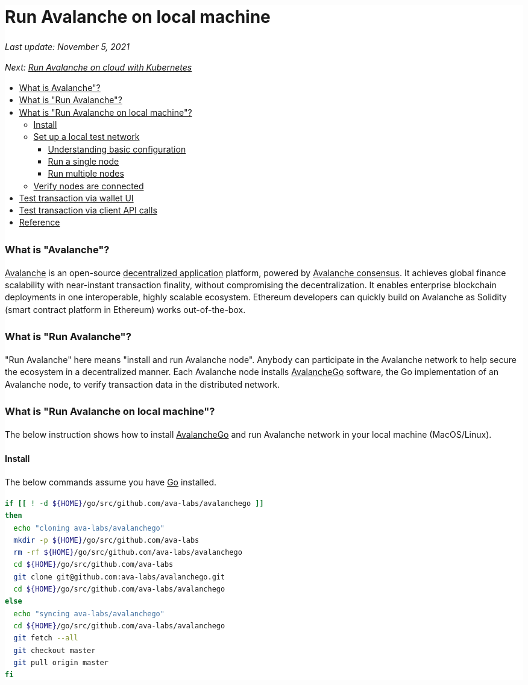 # Run Avalanche on local machine

*Last update: November 5, 2021*

*Next: [Run Avalanche on cloud with Kubernetes](./run-avalanche-on-cloud-with-kubernetes.md)*

- [What is Avalanche"?](#what-is-avalanche)
- [What is "Run Avalanche"?](#what-is-run-avalanche)
- [What is "Run Avalanche on local machine"?](#what-is-run-avalanche-on-local-machine)
    - [Install](#install)
    - [Set up a local test network](#set-up-a-local-test-network)
        - [Understanding basic configuration](#understanding-basic-configuration)
        - [Run a single node](#run-a-single-node)
        - [Run multiple nodes](#run-multiple-nodes)
    - [Verify nodes are connected](#verify-nodes-are-connected)
- [Test transaction via wallet UI](#test-transaction-via-wallet-ui)
- [Test transaction via client API calls](#test-transaction-via-client-api-calls)
- [Reference](#reference)

### What is "Avalanche"?

[Avalanche](https://www.avax.network/) is an open-source [decentralized application](https://support.avax.network/en/articles/4587146-what-is-a-decentralized-application-dapp) platform, powered by [Avalanche consensus](./nakamoto-bitcoin-vs-snow-avalanche-consensus.md). It achieves global finance scalability with near-instant transaction finality, without compromising the decentralization. It enables enterprise blockchain deployments in one interoperable, highly scalable ecosystem. Ethereum developers can quickly build on Avalanche as Solidity (smart contract platform in Ethereum) works out-of-the-box.

### What is "Run Avalanche"?

"Run Avalanche" here means "install and run Avalanche node". Anybody can participate in the Avalanche network to help secure the ecosystem in a decentralized manner. Each Avalanche node installs [AvalancheGo](https://github.com/ava-labs/avalanchego) software, the Go implementation of an Avalanche node, to verify transaction data in the distributed network.

### What is "Run Avalanche on local machine"?

The below instruction shows how to install [AvalancheGo](https://github.com/ava-labs/avalanchego) and run Avalanche network in your local machine (MacOS/Linux).

#### Install

The below commands assume you have [Go](https://golang.org/dl/) installed.

```bash
if [[ ! -d ${HOME}/go/src/github.com/ava-labs/avalanchego ]]
then
  echo "cloning ava-labs/avalanchego"
  mkdir -p ${HOME}/go/src/github.com/ava-labs
  rm -rf ${HOME}/go/src/github.com/ava-labs/avalanchego
  cd ${HOME}/go/src/github.com/ava-labs
  git clone git@github.com:ava-labs/avalanchego.git
  cd ${HOME}/go/src/github.com/ava-labs/avalanchego
else
  echo "syncing ava-labs/avalanchego"
  cd ${HOME}/go/src/github.com/ava-labs/avalanchego
  git fetch --all
  git checkout master
  git pull origin master
fi
```

